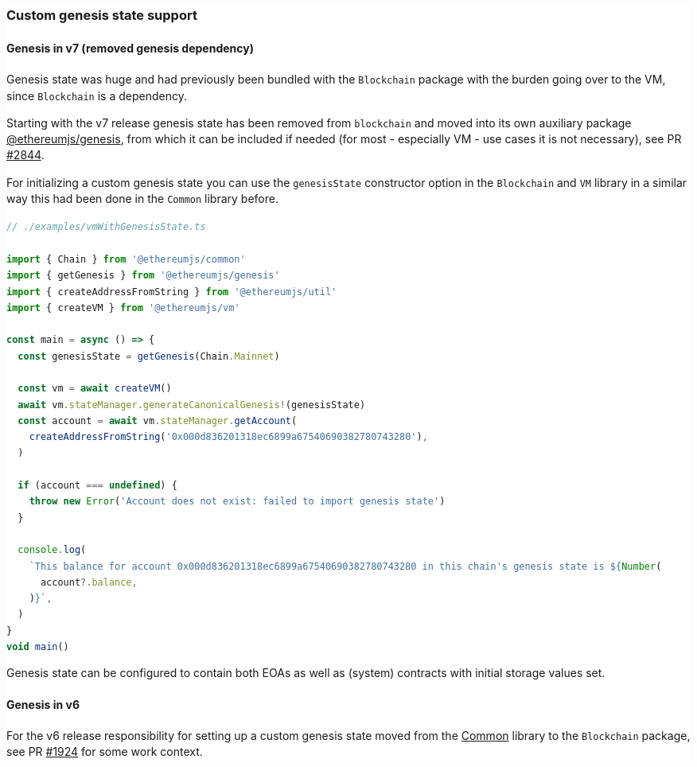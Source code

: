### Custom genesis state support

#### Genesis in v7 (removed genesis dependency)

Genesis state was huge and had previously been bundled with the `Blockchain` package with the burden going over to the VM, since `Blockchain` is a dependency.

Starting with the v7 release genesis state has been removed from `blockchain` and moved into its own auxiliary package [@ethereumjs/genesis](https://github.com/ethereumjs/ethereumjs-monorepo/tree/master/packages/genesis), from which it can be included if needed (for most - especially VM - use cases it is not necessary), see PR [#2844](https://github.com/ethereumjs/ethereumjs-monorepo/pull/2844).

For initializing a custom genesis state you can use the `genesisState` constructor option in the `Blockchain` and `VM` library in a similar way this had been done in the `Common` library before.

```ts
// ./examples/vmWithGenesisState.ts

import { Chain } from '@ethereumjs/common'
import { getGenesis } from '@ethereumjs/genesis'
import { createAddressFromString } from '@ethereumjs/util'
import { createVM } from '@ethereumjs/vm'

const main = async () => {
  const genesisState = getGenesis(Chain.Mainnet)

  const vm = await createVM()
  await vm.stateManager.generateCanonicalGenesis!(genesisState)
  const account = await vm.stateManager.getAccount(
    createAddressFromString('0x000d836201318ec6899a67540690382780743280'),
  )

  if (account === undefined) {
    throw new Error('Account does not exist: failed to import genesis state')
  }

  console.log(
    `This balance for account 0x000d836201318ec6899a67540690382780743280 in this chain's genesis state is ${Number(
      account?.balance,
    )}`,
  )
}
void main()
```

Genesis state can be configured to contain both EOAs as well as (system) contracts with initial storage values set.

#### Genesis in v6

For the v6 release responsibility for setting up a custom genesis state moved from the [Common](../common/) library to the `Blockchain` package, see PR [#1924](https://github.com/ethereumjs/ethereumjs-monorepo/pull/1924) for some work context.
